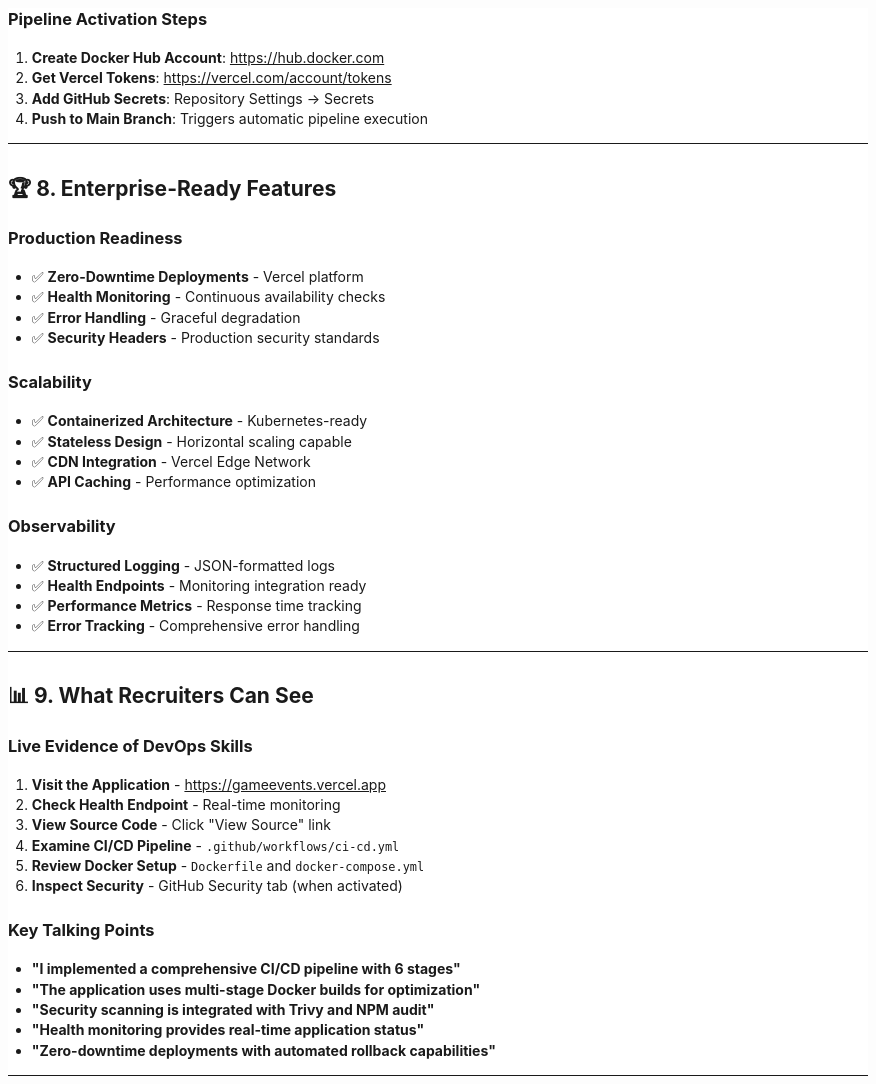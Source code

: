 ### **Pipeline Activation Steps**
1. **Create Docker Hub Account**: https://hub.docker.com
2. **Get Vercel Tokens**: https://vercel.com/account/tokens
3. **Add GitHub Secrets**: Repository Settings → Secrets
4. **Push to Main Branch**: Triggers automatic pipeline execution

---

## 🏆 **8. Enterprise-Ready Features**

### **Production Readiness**
- ✅ **Zero-Downtime Deployments** - Vercel platform
- ✅ **Health Monitoring** - Continuous availability checks
- ✅ **Error Handling** - Graceful degradation
- ✅ **Security Headers** - Production security standards

### **Scalability**
- ✅ **Containerized Architecture** - Kubernetes-ready
- ✅ **Stateless Design** - Horizontal scaling capable
- ✅ **CDN Integration** - Vercel Edge Network
- ✅ **API Caching** - Performance optimization

### **Observability**
- ✅ **Structured Logging** - JSON-formatted logs
- ✅ **Health Endpoints** - Monitoring integration ready
- ✅ **Performance Metrics** - Response time tracking
- ✅ **Error Tracking** - Comprehensive error handling

---

## 📊 **9. What Recruiters Can See**

### **Live Evidence of DevOps Skills**
1. **Visit the Application** - https://gameevents.vercel.app
2. **Check Health Endpoint** - Real-time monitoring
3. **View Source Code** - Click "View Source" link
4. **Examine CI/CD Pipeline** - `.github/workflows/ci-cd.yml`
5. **Review Docker Setup** - `Dockerfile` and `docker-compose.yml`
6. **Inspect Security** - GitHub Security tab (when activated)

### **Key Talking Points**
- **"I implemented a comprehensive CI/CD pipeline with 6 stages"**
- **"The application uses multi-stage Docker builds for optimization"**
- **"Security scanning is integrated with Trivy and NPM audit"**
- **"Health monitoring provides real-time application status"**
- **"Zero-downtime deployments with automated rollback capabilities"**

---
